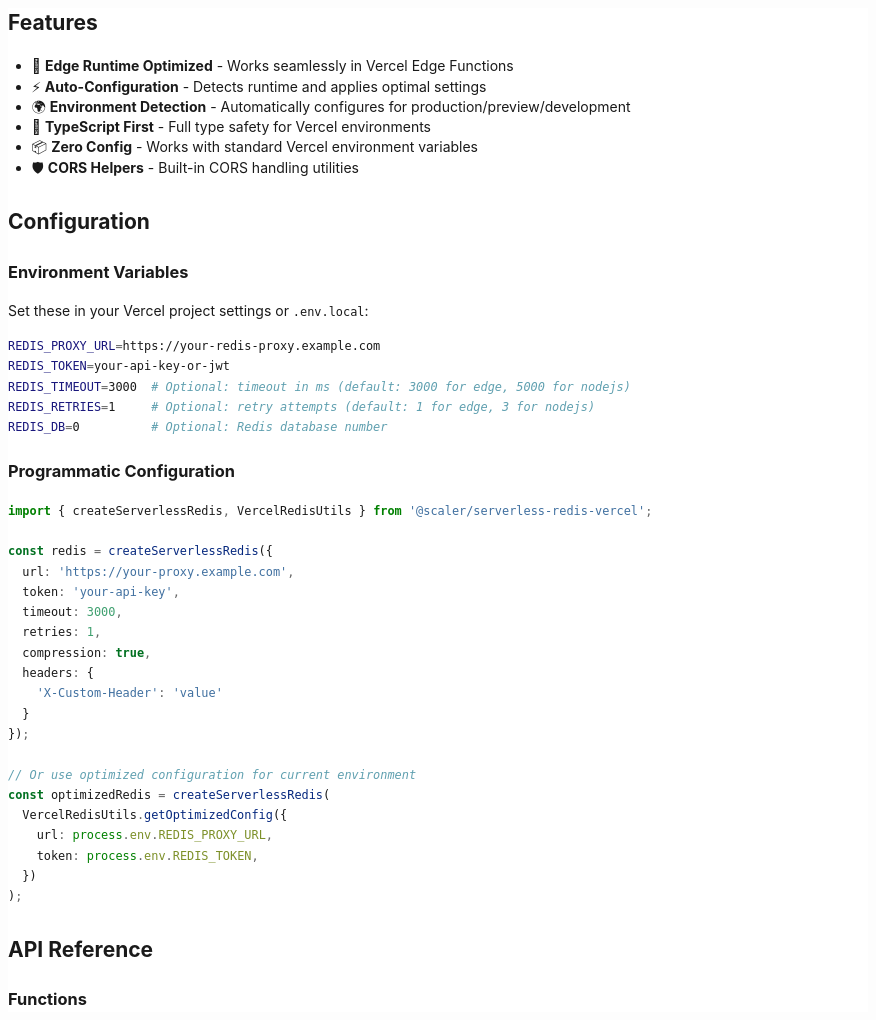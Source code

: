 ## Features

- 🚀 **Edge Runtime Optimized** - Works seamlessly in Vercel Edge Functions
- ⚡ **Auto-Configuration** - Detects runtime and applies optimal settings
- 🌍 **Environment Detection** - Automatically configures for production/preview/development
- 🔧 **TypeScript First** - Full type safety for Vercel environments
- 📦 **Zero Config** - Works with standard Vercel environment variables
- 🛡️ **CORS Helpers** - Built-in CORS handling utilities

## Configuration

### Environment Variables

Set these in your Vercel project settings or `.env.local`:

```bash
REDIS_PROXY_URL=https://your-redis-proxy.example.com
REDIS_TOKEN=your-api-key-or-jwt
REDIS_TIMEOUT=3000  # Optional: timeout in ms (default: 3000 for edge, 5000 for nodejs)
REDIS_RETRIES=1     # Optional: retry attempts (default: 1 for edge, 3 for nodejs)
REDIS_DB=0          # Optional: Redis database number
```

### Programmatic Configuration

```typescript
import { createServerlessRedis, VercelRedisUtils } from '@scaler/serverless-redis-vercel';

const redis = createServerlessRedis({
  url: 'https://your-proxy.example.com',
  token: 'your-api-key',
  timeout: 3000,
  retries: 1,
  compression: true,
  headers: {
    'X-Custom-Header': 'value'
  }
});

// Or use optimized configuration for current environment
const optimizedRedis = createServerlessRedis(
  VercelRedisUtils.getOptimizedConfig({
    url: process.env.REDIS_PROXY_URL,
    token: process.env.REDIS_TOKEN,
  })
);
```

## API Reference

### Functions
